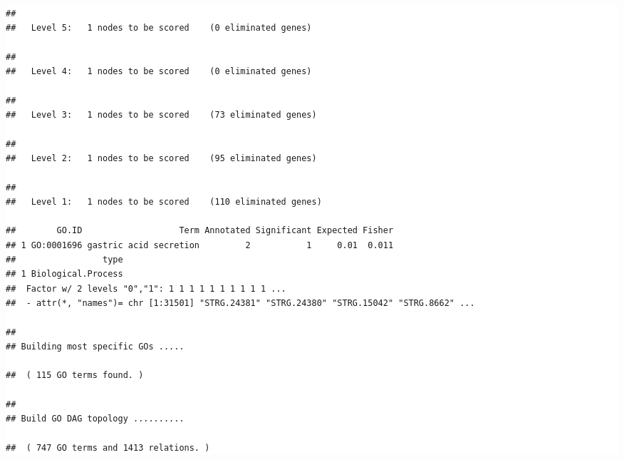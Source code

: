     ## 
    ##   Level 5:   1 nodes to be scored    (0 eliminated genes)

    ## 
    ##   Level 4:   1 nodes to be scored    (0 eliminated genes)

    ## 
    ##   Level 3:   1 nodes to be scored    (73 eliminated genes)

    ## 
    ##   Level 2:   1 nodes to be scored    (95 eliminated genes)

    ## 
    ##   Level 1:   1 nodes to be scored    (110 eliminated genes)

    ##        GO.ID                   Term Annotated Significant Expected Fisher
    ## 1 GO:0001696 gastric acid secretion         2           1     0.01  0.011
    ##                 type
    ## 1 Biological.Process
    ##  Factor w/ 2 levels "0","1": 1 1 1 1 1 1 1 1 1 1 ...
    ##  - attr(*, "names")= chr [1:31501] "STRG.24381" "STRG.24380" "STRG.15042" "STRG.8662" ...

    ## 
    ## Building most specific GOs .....

    ##  ( 115 GO terms found. )

    ## 
    ## Build GO DAG topology ..........

    ##  ( 747 GO terms and 1413 relations. )

